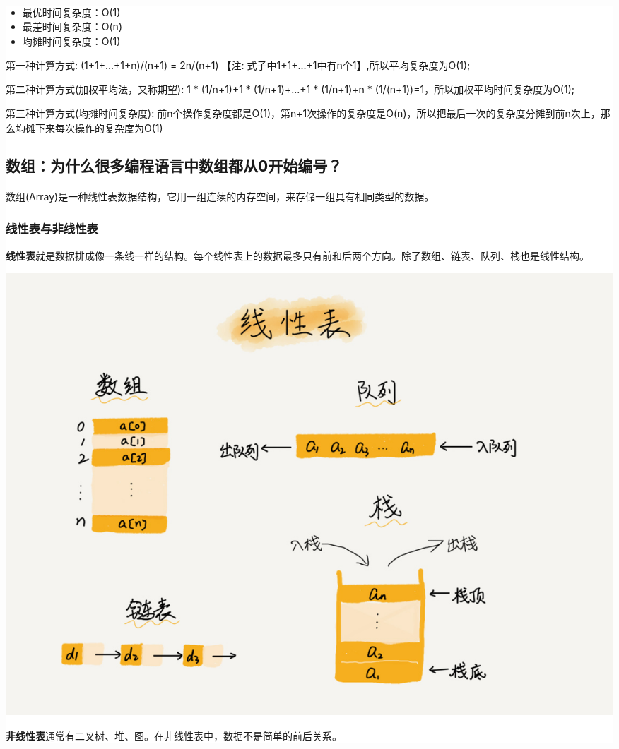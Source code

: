 ```
```
* 最优时间复杂度：O(1)
* 最差时间复杂度：O(n)
* 均摊时间复杂度：O(1)

第一种计算方式: (1+1+...+1+n)/(n+1) = 2n/(n+1) 【注: 式子中1+1+...+1中有n个1】,所以平均复杂度为O(1);

第二种计算方式(加权平均法，又称期望): 1 * (1/n+1)+1 * (1/n+1)+...+1 * (1/n+1)+n * (1/(n+1))=1，所以加权平均时间复杂度为O(1);

第三种计算方式(均摊时间复杂度): 前n个操作复杂度都是O(1)，第n+1次操作的复杂度是O(n)，所以把最后一次的复杂度分摊到前n次上，那么均摊下来每次操作的复杂度为O(1)

## 数组：为什么很多编程语言中数组都从0开始编号？
数组(Array)是一种线性表数据结构，它用一组连续的内存空间，来存储一组具有相同类型的数据。

### 线性表与非线性表
**线性表**就是数据排成像一条线一样的结构。每个线性表上的数据最多只有前和后两个方向。除了数组、链表、队列、栈也是线性结构。

![](./imgs/beauty-10.png)

**非线性表**通常有二叉树、堆、图。在非线性表中，数据不是简单的前后关系。

